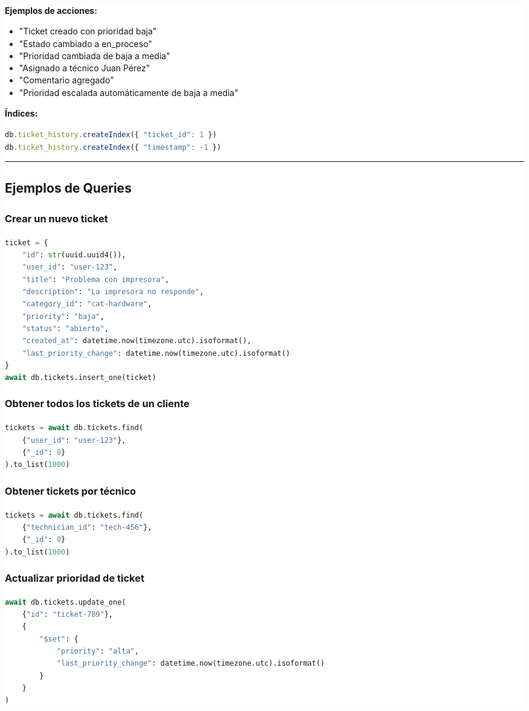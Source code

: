 **Ejemplos de acciones:**
- "Ticket creado con prioridad baja"
- "Estado cambiado a en_proceso"
- "Prioridad cambiada de baja a media"
- "Asignado a técnico Juan Pérez"
- "Comentario agregado"
- "Prioridad escalada automáticamente de baja a media"

**Índices:**
```javascript
db.ticket_history.createIndex({ "ticket_id": 1 })
db.ticket_history.createIndex({ "timestamp": -1 })
```

---

## Ejemplos de Queries

### Crear un nuevo ticket
```python
ticket = {
    "id": str(uuid.uuid4()),
    "user_id": "user-123",
    "title": "Problema con impresora",
    "description": "La impresora no responde",
    "category_id": "cat-hardware",
    "priority": "baja",
    "status": "abierto",
    "created_at": datetime.now(timezone.utc).isoformat(),
    "last_priority_change": datetime.now(timezone.utc).isoformat()
}
await db.tickets.insert_one(ticket)
```

### Obtener todos los tickets de un cliente
```python
tickets = await db.tickets.find(
    {"user_id": "user-123"}, 
    {"_id": 0}
).to_list(1000)
```

### Obtener tickets por técnico
```python
tickets = await db.tickets.find(
    {"technician_id": "tech-456"}, 
    {"_id": 0}
).to_list(1000)
```

### Actualizar prioridad de ticket
```python
await db.tickets.update_one(
    {"id": "ticket-789"},
    {
        "$set": {
            "priority": "alta",
            "last_priority_change": datetime.now(timezone.utc).isoformat()
        }
    }
)
```
